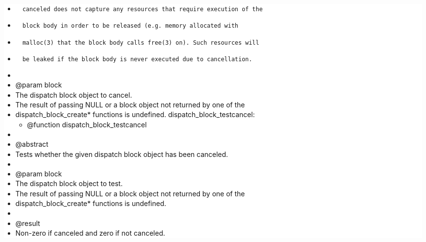  *       canceled does not capture any resources that require execution of the
 *       block body in order to be released (e.g. memory allocated with
 *       malloc(3) that the block body calls free(3) on). Such resources will
 *       be leaked if the block body is never executed due to cancellation.
 *
 * @param block
 * The dispatch block object to cancel.
 * The result of passing NULL or a block object not returned by one of the
 * dispatch_block_create* functions is undefined.
   <a name='dispatch_block_testcancel'> dispatch_block_testcancel:</a>
   * @function dispatch_block_testcancel
 *
 * @abstract
 * Tests whether the given dispatch block object has been canceled.
 *
 * @param block
 * The dispatch block object to test.
 * The result of passing NULL or a block object not returned by one of the
 * dispatch_block_create* functions is undefined.
 *
 * @result
 * Non-zero if canceled and zero if not canceled.
